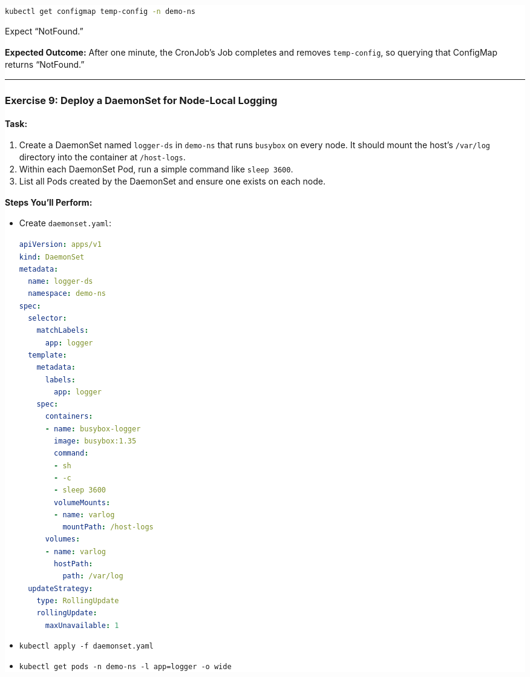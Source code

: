   ```bash
  kubectl get configmap temp-config -n demo-ns
  ```

  Expect “NotFound.”

**Expected Outcome:**
After one minute, the CronJob’s Job completes and removes `temp-config`, so querying that ConfigMap returns “NotFound.”

---

### Exercise 9: Deploy a DaemonSet for Node-Local Logging

**Task:**

1. Create a DaemonSet named `logger-ds` in `demo-ns` that runs `busybox` on every node. It should mount the host’s `/var/log` directory into the container at `/host-logs`.
2. Within each DaemonSet Pod, run a simple command like `sleep 3600`.
3. List all Pods created by the DaemonSet and ensure one exists on each node.

**Steps You’ll Perform:**

* Create `daemonset.yaml`:

  ```yaml
  apiVersion: apps/v1
  kind: DaemonSet
  metadata:
    name: logger-ds
    namespace: demo-ns
  spec:
    selector:
      matchLabels:
        app: logger
    template:
      metadata:
        labels:
          app: logger
      spec:
        containers:
        - name: busybox-logger
          image: busybox:1.35
          command:
          - sh
          - -c
          - sleep 3600
          volumeMounts:
          - name: varlog
            mountPath: /host-logs
        volumes:
        - name: varlog
          hostPath:
            path: /var/log
    updateStrategy:
      type: RollingUpdate
      rollingUpdate:
        maxUnavailable: 1
  ```
* `kubectl apply -f daemonset.yaml`
* `kubectl get pods -n demo-ns -l app=logger -o wide`
